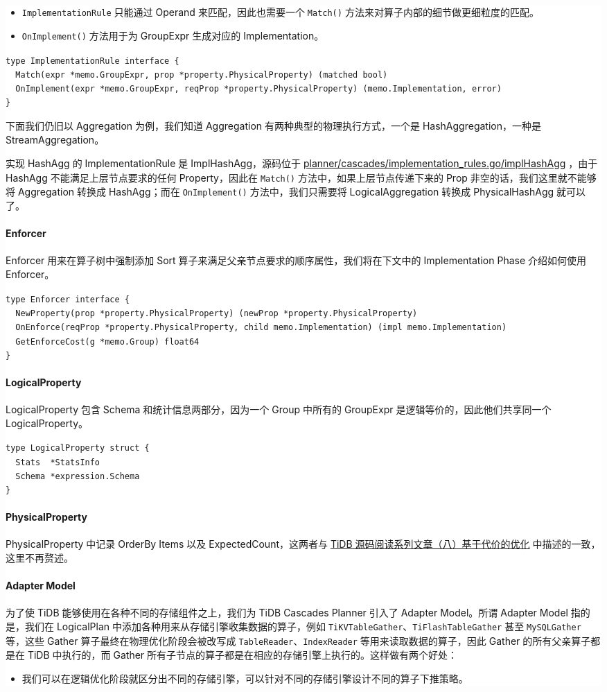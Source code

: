 *   `ImplementationRule` 只能通过 Operand 来匹配，因此也需要一个 `Match()` 方法来对算子内部的细节做更细粒度的匹配。

*   `OnImplement()` 方法用于为 GroupExpr 生成对应的 Implementation。

```golang
type ImplementationRule interface {
  Match(expr *memo.GroupExpr, prop *property.PhysicalProperty) (matched bool)
  OnImplement(expr *memo.GroupExpr, reqProp *property.PhysicalProperty) (memo.Implementation, error)
}
```


下面我们仍旧以 Aggregation 为例，我们知道 Aggregation 有两种典型的物理执行方式，一个是 HashAggregation，一种是 StreamAggregation。

实现 HashAgg 的 ImplementationRule 是 ImplHashAgg，源码位于  [planner/cascades/implementation_rules.go/implHashAgg](https://github.com/pingcap/tidb/blob/9acb0a37f04aecdec2baa1d1e11731c33c2471e0/planner/cascades/implementation_rules.go#L242)  ，由于 HashAgg 不能满足上层节点要求的任何 Property，因此在 `Match()` 方法中，如果上层节点传递下来的 Prop 非空的话，我们这里就不能够将 Aggregation 转换成 HashAgg；而在 `OnImplement()` 方法中，我们只需要将 LogicalAggregation 转换成 PhysicalHashAgg 就可以了。

#### Enforcer

Enforcer 用来在算子树中强制添加 Sort 算子来满足父亲节点要求的顺序属性，我们将在下文中的 Implementation Phase 介绍如何使用 Enforcer。

```golang
type Enforcer interface {
  NewProperty(prop *property.PhysicalProperty) (newProp *property.PhysicalProperty)
  OnEnforce(reqProp *property.PhysicalProperty, child memo.Implementation) (impl memo.Implementation)
  GetEnforceCost(g *memo.Group) float64
}
```

#### LogicalProperty

LogicalProperty 包含 Schema 和统计信息两部分，因为一个 Group 中所有的 GroupExpr 是逻辑等价的，因此他们共享同一个 LogicalProperty。

```golang
type LogicalProperty struct {
  Stats  *StatsInfo
  Schema *expression.Schema
}
```

#### PhysicalProperty

PhysicalProperty 中记录 OrderBy Items 以及 ExpectedCount，这两者与 [TiDB 源码阅读系列文章（八）基于代价的优化](https://pingcap.com/blog-cn/tidb-source-code-reading-8/) 中描述的一致，这里不再赘述。

#### Adapter Model

为了使 TiDB 能够使用在各种不同的存储组件之上，我们为 TiDB Cascades Planner 引入了 Adapter Model。所谓 Adapter Model 指的是，我们在 LogicalPlan 中添加各种用来从存储引擎收集数据的算子，例如 `TiKVTableGather`、`TiFlashTableGather` 甚至 `MySQLGather` 等，这些 Gather 算子最终在物理优化阶段会被改写成 `TableReader`、`IndexReader` 等用来读取数据的算子，因此 Gather 的所有父亲算子都是在 TiDB 中执行的，而 Gather 所有子节点的算子都是在相应的存储引擎上执行的。这样做有两个好处：

* 我们可以在逻辑优化阶段就区分出不同的存储引擎，可以针对不同的存储引擎设计不同的算子下推策略。

